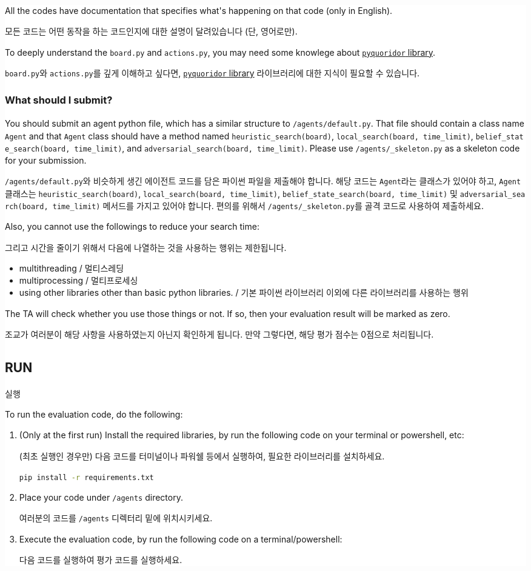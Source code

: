 All the codes have documentation that specifies what's happening on that code (only in English).

모든 코드는 어떤 동작을 하는 코드인지에 대한 설명이 달려있습니다 (단, 영어로만).

To deeply understand the `board.py` and `actions.py`, you may need some knowlege about [`pyquoridor` library](https://github.com/playquoridor/python-quoridor).

`board.py`와 `actions.py`를 깊게 이해하고 싶다면, [`pyquoridor` library](https://github.com/playquoridor/python-quoridor) 라이브러리에 대한 지식이 필요할 수 있습니다.

### What should I submit?

You should submit an agent python file, which has a similar structure to `/agents/default.py`.
That file should contain a class name `Agent` and that `Agent` class should have a method named `heuristic_search(board)`, `local_search(board, time_limit)`, `belief_state_search(board, time_limit)`, and `adversarial_search(board, time_limit)`.
Please use `/agents/_skeleton.py` as a skeleton code for your submission.

`/agents/default.py`와 비슷하게 생긴 에이전트 코드를 담은 파이썬 파일을 제출해야 합니다.
해당 코드는 `Agent`라는 클래스가 있어야 하고, `Agent` 클래스는 `heuristic_search(board)`, `local_search(board, time_limit)`, `belief_state_search(board, time_limit)` 및 `adversarial_search(board, time_limit)` 메서드를 가지고 있어야 합니다.
편의를 위해서 `/agents/_skeleton.py`를 골격 코드로 사용하여 제출하세요.

Also, you cannot use the followings to reduce your search time:

그리고 시간을 줄이기 위해서 다음에 나열하는 것을 사용하는 행위는 제한됩니다.

- multithreading / 멀티스레딩
- multiprocessing / 멀티프로세싱
- using other libraries other than basic python libraries. / 기본 파이썬 라이브러리 이외에 다른 라이브러리를 사용하는 행위

The TA will check whether you use those things or not. If so, then your evaluation result will be marked as zero.

조교가 여러분이 해당 사항을 사용하였는지 아닌지 확인하게 됩니다. 만약 그렇다면, 해당 평가 점수는 0점으로 처리됩니다.

## RUN

실행

To run the evaluation code, do the following:

1. (Only at the first run) Install the required libraries, by run the following code on your terminal or powershell, etc:

   (최초 실행인 경우만) 다음 코드를 터미널이나 파워쉘 등에서 실행하여, 필요한 라이브러리를 설치하세요.

    ```bash
    pip install -r requirements.txt
    ```

2. Place your code under `/agents` directory.

    여러분의 코드를 `/agents` 디렉터리 밑에 위치시키세요.

3. Execute the evaluation code, by run the following code on a terminal/powershell:

    다음 코드를 실행하여 평가 코드를 실행하세요.
